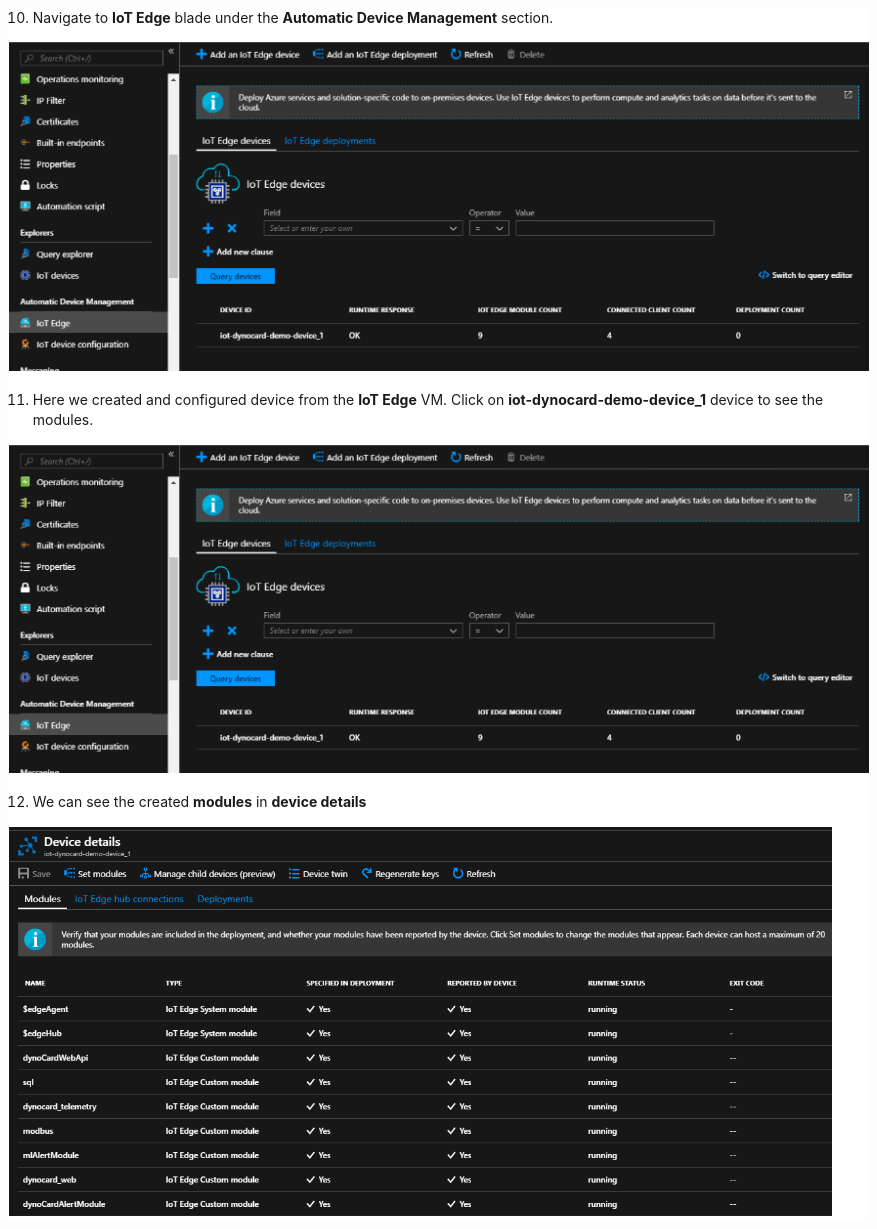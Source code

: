 10. Navigate to **IoT Edge** blade under the **Automatic Device Management** section.

![alt text](https://github.com/BlueMetal/iot-edge-dynocard/blob/master/images/iotedge.png)

11. Here we created and configured device from the **IoT Edge** VM. Click on **iot-dynocard-demo-device_1** device to see the modules.

![alt text](https://github.com/BlueMetal/iot-edge-dynocard/blob/master/images/iotedge.png)

12. We can see the created **modules** in **device details**

![alt text](https://github.com/BlueMetal/iot-edge-dynocard/blob/master/images/modules-running.png)
